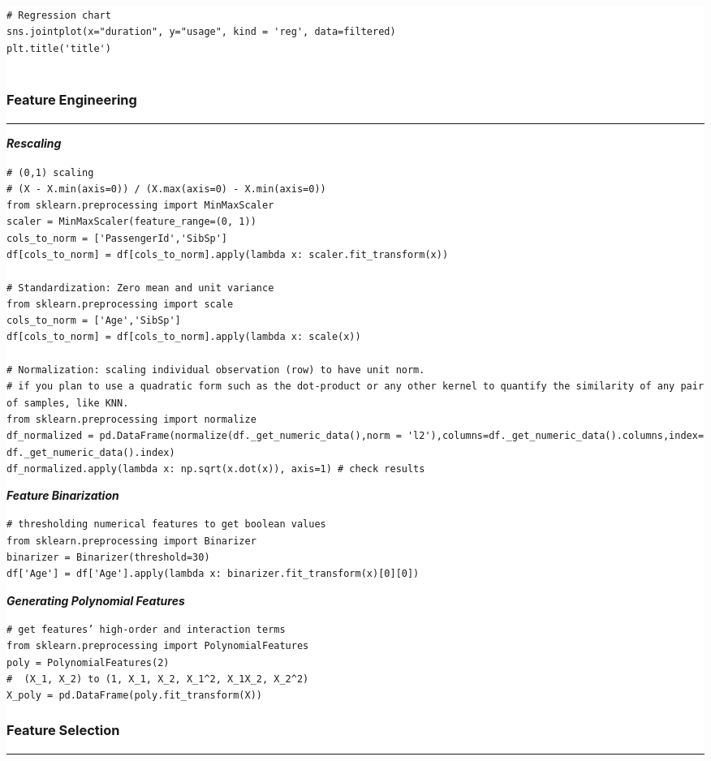 ```  
# Regression chart
sns.jointplot(x="duration", y="usage", kind = 'reg', data=filtered)
plt.title('title')


```   

### Feature Engineering  
---  

***Rescaling***  

```
# (0,1) scaling 
# (X - X.min(axis=0)) / (X.max(axis=0) - X.min(axis=0))
from sklearn.preprocessing import MinMaxScaler
scaler = MinMaxScaler(feature_range=(0, 1))
cols_to_norm = ['PassengerId','SibSp']
df[cols_to_norm] = df[cols_to_norm].apply(lambda x: scaler.fit_transform(x))

# Standardization: Zero mean and unit variance
from sklearn.preprocessing import scale
cols_to_norm = ['Age','SibSp']
df[cols_to_norm] = df[cols_to_norm].apply(lambda x: scale(x))

# Normalization: scaling individual observation (row) to have unit norm.
# if you plan to use a quadratic form such as the dot-product or any other kernel to quantify the similarity of any pair of samples, like KNN. 
from sklearn.preprocessing import normalize
df_normalized = pd.DataFrame(normalize(df._get_numeric_data(),norm = 'l2'),columns=df._get_numeric_data().columns,index=df._get_numeric_data().index)
df_normalized.apply(lambda x: np.sqrt(x.dot(x)), axis=1) # check results
```
***Feature Binarization***  

```
# thresholding numerical features to get boolean values
from sklearn.preprocessing import Binarizer
binarizer = Binarizer(threshold=30)
df['Age'] = df['Age'].apply(lambda x: binarizer.fit_transform(x)[0][0])
```  

***Generating Polynomial Features***

```
# get features’ high-order and interaction terms
from sklearn.preprocessing import PolynomialFeatures
poly = PolynomialFeatures(2)
#  (X_1, X_2) to (1, X_1, X_2, X_1^2, X_1X_2, X_2^2)
X_poly = pd.DataFrame(poly.fit_transform(X))
```

### Feature Selection
---  
